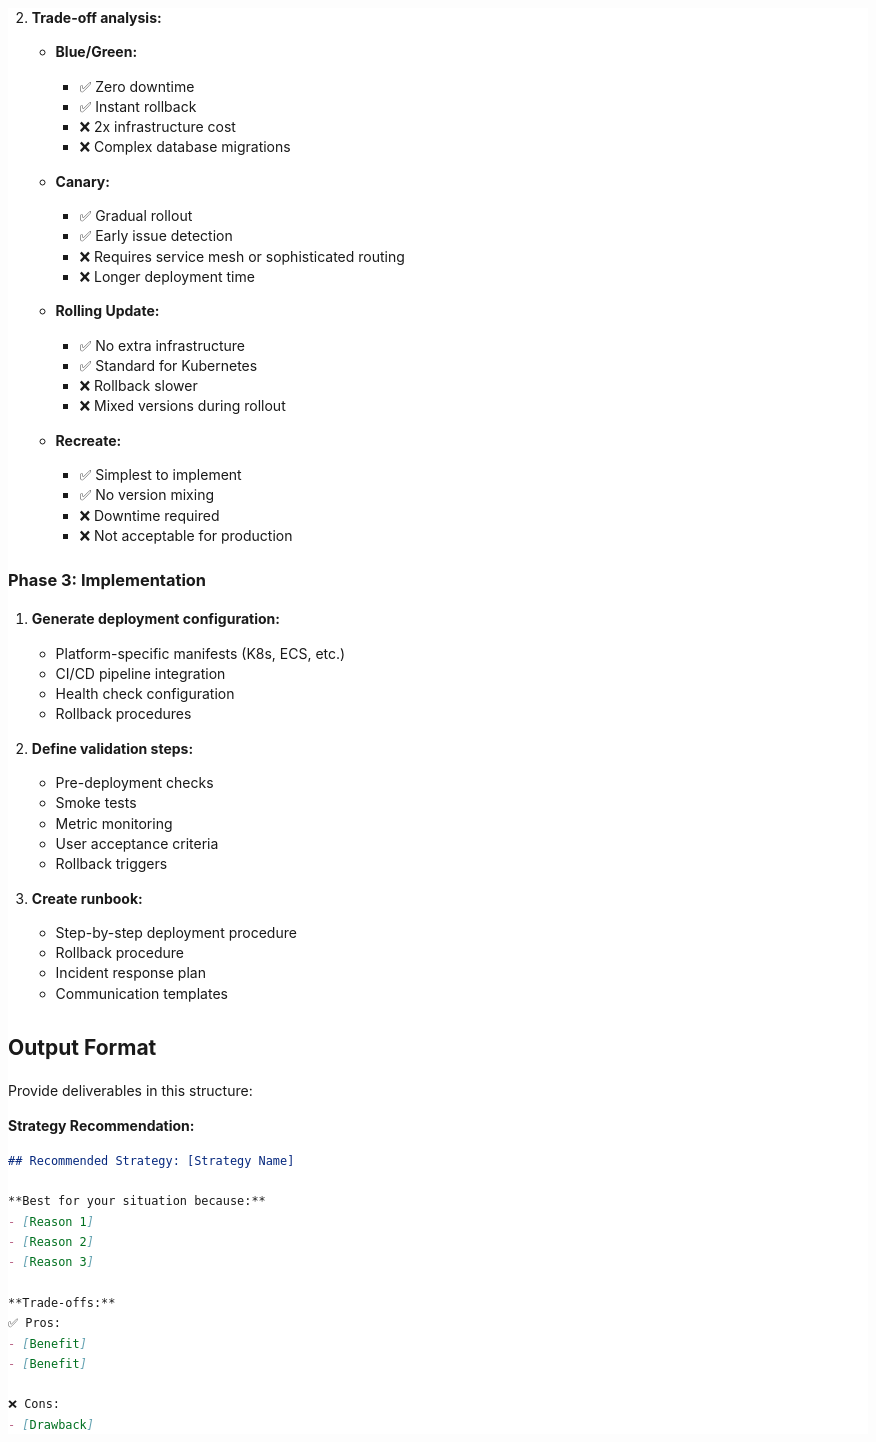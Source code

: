 2. **Trade-off analysis:**
   - **Blue/Green:**
     - ✅ Zero downtime
     - ✅ Instant rollback
     - ❌ 2x infrastructure cost
     - ❌ Complex database migrations

   - **Canary:**
     - ✅ Gradual rollout
     - ✅ Early issue detection
     - ❌ Requires service mesh or sophisticated routing
     - ❌ Longer deployment time

   - **Rolling Update:**
     - ✅ No extra infrastructure
     - ✅ Standard for Kubernetes
     - ❌ Rollback slower
     - ❌ Mixed versions during rollout

   - **Recreate:**
     - ✅ Simplest to implement
     - ✅ No version mixing
     - ❌ Downtime required
     - ❌ Not acceptable for production

### Phase 3: Implementation

1. **Generate deployment configuration:**
   - Platform-specific manifests (K8s, ECS, etc.)
   - CI/CD pipeline integration
   - Health check configuration
   - Rollback procedures

2. **Define validation steps:**
   - Pre-deployment checks
   - Smoke tests
   - Metric monitoring
   - User acceptance criteria
   - Rollback triggers

3. **Create runbook:**
   - Step-by-step deployment procedure
   - Rollback procedure
   - Incident response plan
   - Communication templates

## Output Format

Provide deliverables in this structure:

**Strategy Recommendation:**

```markdown
## Recommended Strategy: [Strategy Name]

**Best for your situation because:**
- [Reason 1]
- [Reason 2]
- [Reason 3]

**Trade-offs:**
✅ Pros:
- [Benefit]
- [Benefit]

❌ Cons:
- [Drawback]
```